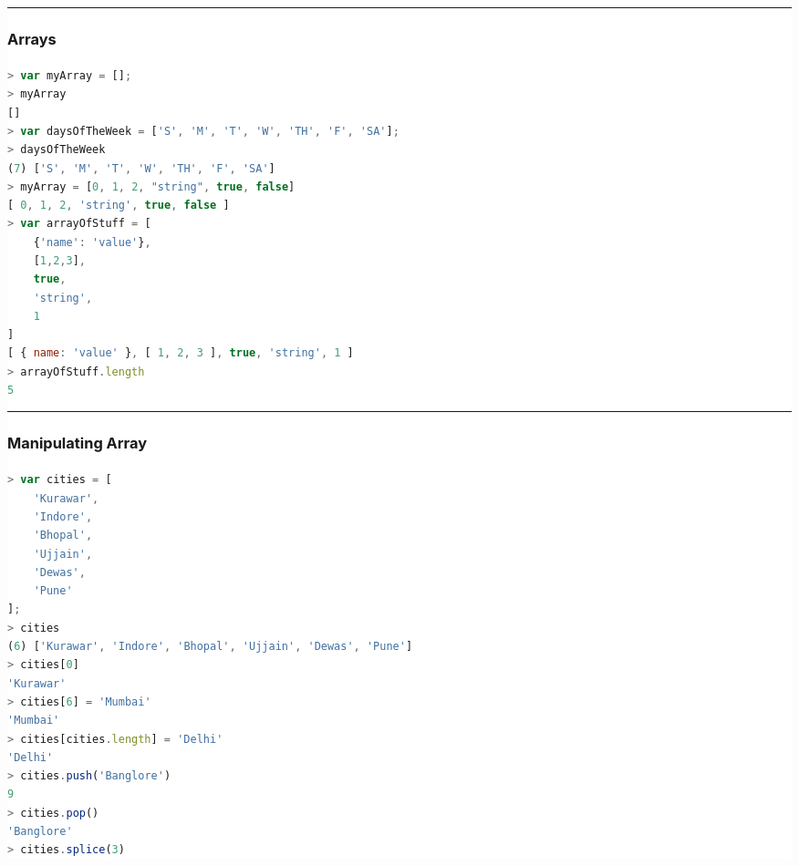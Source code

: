***

### Arrays

```javascript
> var myArray = [];
> myArray
[]
> var daysOfTheWeek = ['S', 'M', 'T', 'W', 'TH', 'F', 'SA'];
> daysOfTheWeek
(7) ['S', 'M', 'T', 'W', 'TH', 'F', 'SA']
> myArray = [0, 1, 2, "string", true, false]
[ 0, 1, 2, 'string', true, false ]
> var arrayOfStuff = [
    {'name': 'value'},
    [1,2,3],
    true,
    'string',
    1
]
[ { name: 'value' }, [ 1, 2, 3 ], true, 'string', 1 ]
> arrayOfStuff.length
5
```

***

### Manipulating Array

```javascript
> var cities = [
    'Kurawar',
    'Indore',
    'Bhopal',
    'Ujjain',
    'Dewas',
    'Pune'
];
> cities
(6) ['Kurawar', 'Indore', 'Bhopal', 'Ujjain', 'Dewas', 'Pune']
> cities[0]
'Kurawar'
> cities[6] = 'Mumbai'
'Mumbai'
> cities[cities.length] = 'Delhi'
'Delhi'
> cities.push('Banglore')
9
> cities.pop()
'Banglore'
> cities.splice(3)
```
